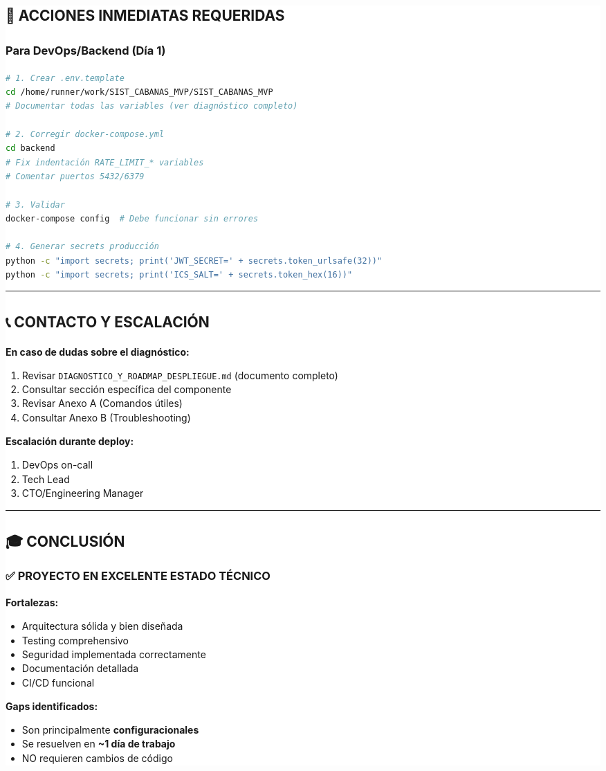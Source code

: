 
## 🚨 ACCIONES INMEDIATAS REQUERIDAS

### Para DevOps/Backend (Día 1)

```bash
# 1. Crear .env.template
cd /home/runner/work/SIST_CABANAS_MVP/SIST_CABANAS_MVP
# Documentar todas las variables (ver diagnóstico completo)

# 2. Corregir docker-compose.yml
cd backend
# Fix indentación RATE_LIMIT_* variables
# Comentar puertos 5432/6379

# 3. Validar
docker-compose config  # Debe funcionar sin errores

# 4. Generar secrets producción
python -c "import secrets; print('JWT_SECRET=' + secrets.token_urlsafe(32))"
python -c "import secrets; print('ICS_SALT=' + secrets.token_hex(16))"
```

---

## 📞 CONTACTO Y ESCALACIÓN

**En caso de dudas sobre el diagnóstico:**
1. Revisar `DIAGNOSTICO_Y_ROADMAP_DESPLIEGUE.md` (documento completo)
2. Consultar sección específica del componente
3. Revisar Anexo A (Comandos útiles)
4. Consultar Anexo B (Troubleshooting)

**Escalación durante deploy:**
1. DevOps on-call
2. Tech Lead
3. CTO/Engineering Manager

---

## 🎓 CONCLUSIÓN

### ✅ PROYECTO EN EXCELENTE ESTADO TÉCNICO

**Fortalezas:**
- Arquitectura sólida y bien diseñada
- Testing comprehensivo
- Seguridad implementada correctamente
- Documentación detallada
- CI/CD funcional

**Gaps identificados:**
- Son principalmente **configuracionales**
- Se resuelven en **~1 día de trabajo**
- NO requieren cambios de código
